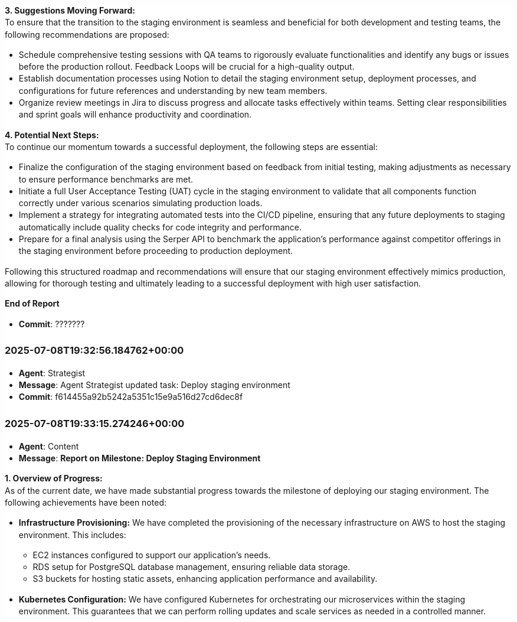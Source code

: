 **3. Suggestions Moving Forward:**  
To ensure that the transition to the staging environment is seamless and beneficial for both development and testing teams, the following recommendations are proposed:

- Schedule comprehensive testing sessions with QA teams to rigorously evaluate functionalities and identify any bugs or issues before the production rollout. Feedback Loops will be crucial for a high-quality output.
- Establish documentation processes using Notion to detail the staging environment setup, deployment processes, and configurations for future references and understanding by new team members.
- Organize review meetings in Jira to discuss progress and allocate tasks effectively within teams. Setting clear responsibilities and sprint goals will enhance productivity and coordination.

**4. Potential Next Steps:**  
To continue our momentum towards a successful deployment, the following steps are essential:

- Finalize the configuration of the staging environment based on feedback from initial testing, making adjustments as necessary to ensure performance benchmarks are met.
- Initiate a full User Acceptance Testing (UAT) cycle in the staging environment to validate that all components function correctly under various scenarios simulating production loads.
- Implement a strategy for integrating automated tests into the CI/CD pipeline, ensuring that any future deployments to staging automatically include quality checks for code integrity and performance.
- Prepare for a final analysis using the Serper API to benchmark the application’s performance against competitor offerings in the staging environment before proceeding to production deployment.

Following this structured roadmap and recommendations will ensure that our staging environment effectively mimics production, allowing for thorough testing and ultimately leading to a successful deployment with high user satisfaction.

**End of Report**
- **Commit**: ???????

### 2025-07-08T19:32:56.184762+00:00
- **Agent**: Strategist
- **Message**: Agent Strategist updated task: Deploy staging environment
- **Commit**: f614455a92b5242a5351c15e9a516d27cd6dec8f

### 2025-07-08T19:33:15.274246+00:00
- **Agent**: Content
- **Message**: **Report on Milestone: Deploy Staging Environment**

**1. Overview of Progress:**  
As of the current date, we have made substantial progress towards the milestone of deploying our staging environment. The following achievements have been noted:

- **Infrastructure Provisioning:** We have completed the provisioning of the necessary infrastructure on AWS to host the staging environment. This includes:
    - EC2 instances configured to support our application’s needs.
    - RDS setup for PostgreSQL database management, ensuring reliable data storage.
    - S3 buckets for hosting static assets, enhancing application performance and availability.

- **Kubernetes Configuration:** We have configured Kubernetes for orchestrating our microservices within the staging environment. This guarantees that we can perform rolling updates and scale services as needed in a controlled manner.
